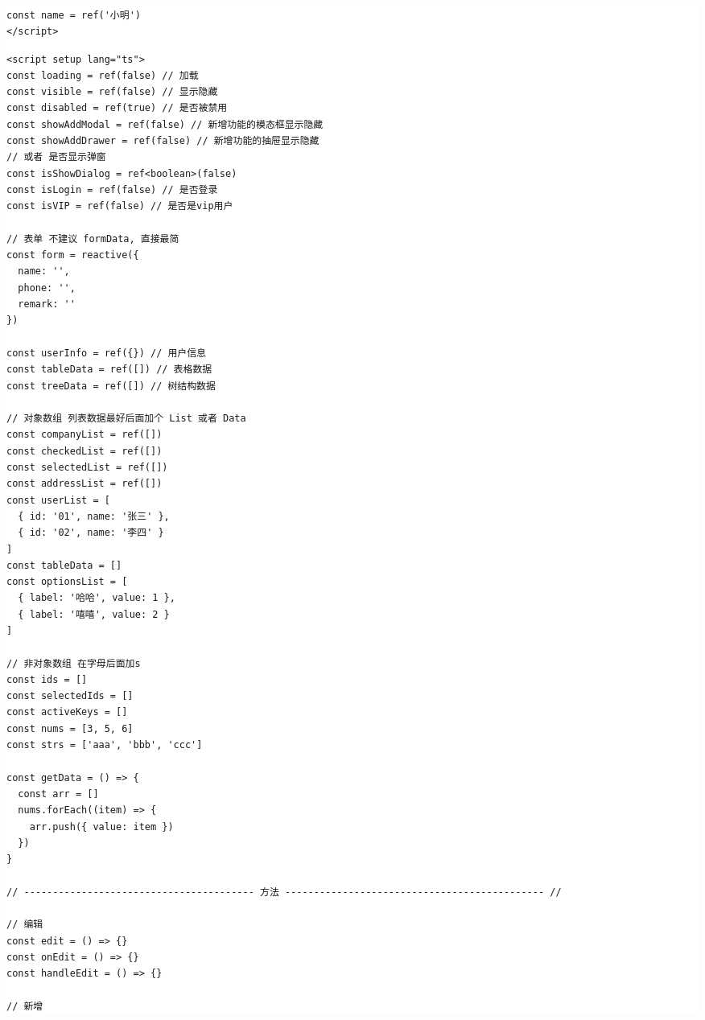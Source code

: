 ```vue
const name = ref('小明')
</script>
```

```vue
<script setup lang="ts">
const loading = ref(false) // 加载
const visible = ref(false) // 显示隐藏
const disabled = ref(true) // 是否被禁用
const showAddModal = ref(false) // 新增功能的模态框显示隐藏
const showAddDrawer = ref(false) // 新增功能的抽屉显示隐藏
// 或者 是否显示弹窗
const isShowDialog = ref<boolean>(false)
const isLogin = ref(false) // 是否登录
const isVIP = ref(false) // 是否是vip用户

// 表单 不建议 formData, 直接最简
const form = reactive({
  name: '',
  phone: '',
  remark: ''
})

const userInfo = ref({}) // 用户信息
const tableData = ref([]) // 表格数据
const treeData = ref([]) // 树结构数据

// 对象数组 列表数据最好后面加个 List 或者 Data
const companyList = ref([])
const checkedList = ref([])
const selectedList = ref([])
const addressList = ref([])
const userList = [
  { id: '01', name: '张三' },
  { id: '02', name: '李四' }
]
const tableData = []
const optionsList = [
  { label: '哈哈', value: 1 },
  { label: '嘻嘻', value: 2 }
]

// 非对象数组 在字母后面加s
const ids = []
const selectedIds = []
const activeKeys = []
const nums = [3, 5, 6]
const strs = ['aaa', 'bbb', 'ccc']

const getData = () => {
  const arr = []
  nums.forEach((item) => {
    arr.push({ value: item })
  })
}

// ---------------------------------------- 方法 --------------------------------------------- //

// 编辑
const edit = () => {}
const onEdit = () => {}
const handleEdit = () => {}

// 新增
```